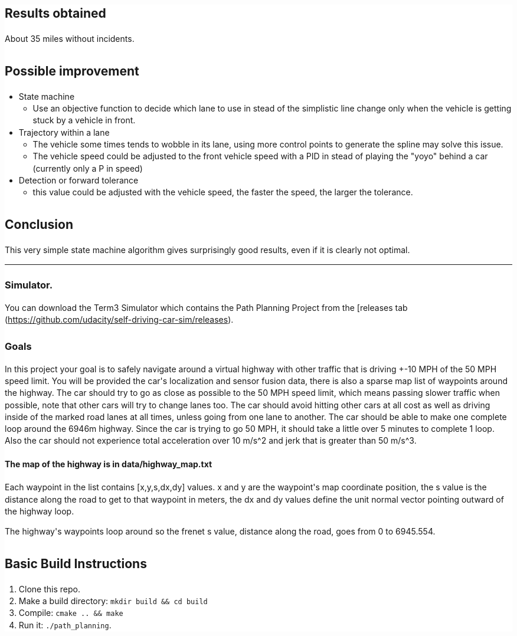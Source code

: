 ## Results obtained
About 35 miles without incidents.
## Possible improvement
- State machine
	- Use an objective function to decide which lane to use in stead of the simplistic line change only when the vehicle is getting stuck by a vehicle in front.
- Trajectory within a lane
	- The vehicle some times tends to wobble in its lane, using more control points to generate the spline may solve this issue. 
	- The vehicle speed could be adjusted to the front vehicle speed with a PID in stead of playing the "yoyo" behind a car (currently only a P in speed)
- Detection or forward tolerance
	- this value could be adjusted with the vehicle speed, the faster the speed, the larger the tolerance.
## Conclusion
This very simple state machine algorithm gives surprisingly good results, even if it is clearly not optimal.

 

-----------------------------------------------------------------------------------------------------------------------------------


### Simulator.
You can download the Term3 Simulator which contains the Path Planning Project from the [releases tab (https://github.com/udacity/self-driving-car-sim/releases).

### Goals
In this project your goal is to safely navigate around a virtual highway with other traffic that is driving +-10 MPH of the 50 MPH speed limit. You will be provided the car's localization and sensor fusion data, there is also a sparse map list of waypoints around the highway. The car should try to go as close as possible to the 50 MPH speed limit, which means passing slower traffic when possible, note that other cars will try to change lanes too. The car should avoid hitting other cars at all cost as well as driving inside of the marked road lanes at all times, unless going from one lane to another. The car should be able to make one complete loop around the 6946m highway. Since the car is trying to go 50 MPH, it should take a little over 5 minutes to complete 1 loop. Also the car should not experience total acceleration over 10 m/s^2 and jerk that is greater than 50 m/s^3.

#### The map of the highway is in data/highway_map.txt
Each waypoint in the list contains  [x,y,s,dx,dy] values. x and y are the waypoint's map coordinate position, the s value is the distance along the road to get to that waypoint in meters, the dx and dy values define the unit normal vector pointing outward of the highway loop.

The highway's waypoints loop around so the frenet s value, distance along the road, goes from 0 to 6945.554.

## Basic Build Instructions

1. Clone this repo.
2. Make a build directory: `mkdir build && cd build`
3. Compile: `cmake .. && make`
4. Run it: `./path_planning`.
